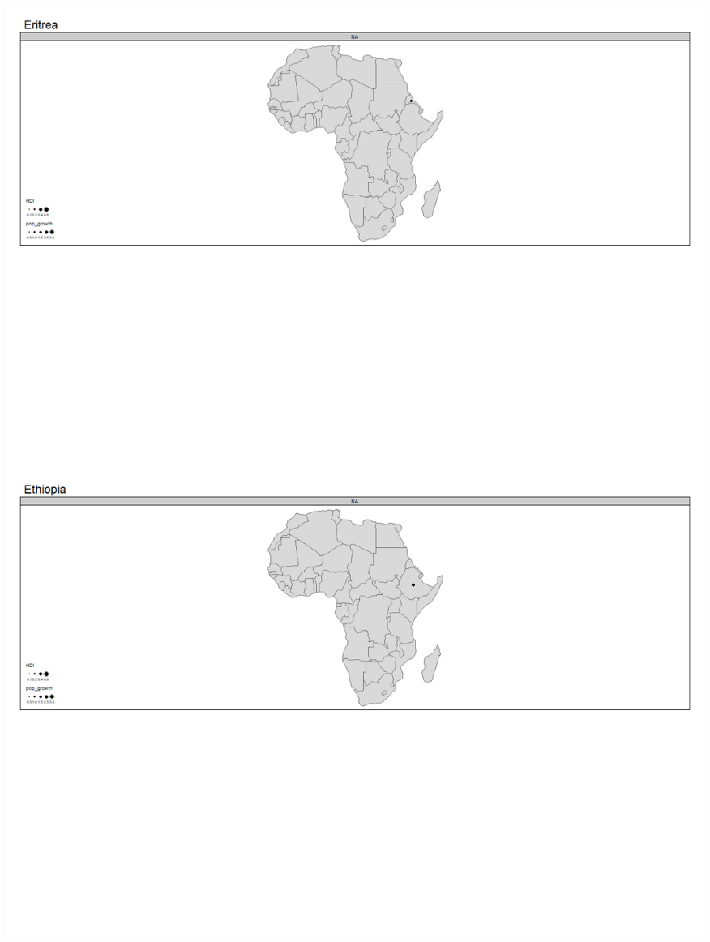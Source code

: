<img src="Lab1_files/figure-gfm/unnamed-chunk-28-3.png" style="display: block; margin: auto;" /><img src="Lab1_files/figure-gfm/unnamed-chunk-28-4.png" style="display: block; margin: auto;" />